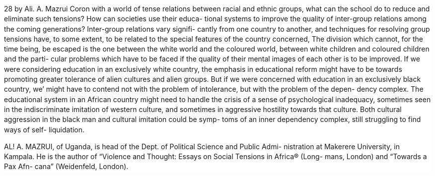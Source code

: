 28 
by Ali. A. Mazrui 
Coron with a world 
of tense relations between racial and 
ethnic groups, what can the school do 
to reduce and eliminate such tensions? 
How can societies use their educa- 
tional systems to improve the quality 
of inter-group relations among the 
coming generations? 
Inter-group relations vary signifi- 
cantly from one country to another, 
and techniques for resolving group 
tensions have, to some extent, to be 
related to the special features of the 
country concerned, 
The division which cannot, for the 
time being, be escaped is the one 
between the white world and the 
coloured world, between white children 
and coloured children and the parti- 
cular problems which have to be 
faced if the quality of their mental 
images of each other is to be 
improved. 
If we were considering education 
in an exclusively white country, the 
emphasis in educational reform might 
have to be towards promoting greater 
tolerance of alien cultures and alien 
groups. But if we were concerned 
with education in an exclusively black 
country, we’ might have to contend 
not with the problem of intolerance, 
but with the problem of the depen- 
dency complex. 
The educational system in an African 
country might need to handle the 
crisis of a sense of psychological 
inadequacy, sometimes seen in the 
indiscriminate imitation of western 
culture, and sometimes in aggressive 
hostility towards that culture. Both 
cultural aggression in the black man 
and cultural imitation could be symp- 
toms of an inner dependency complex, 
still struggling to find ways of self- 
liquidation. 
  
AL! A. MAZRUI, of Uganda, is head of the 
Dept. of Political Science and Public Admi- 
nistration at Makerere University, in Kampala. 
He is the author of “Violence and Thought: 
Essays on Social Tensions in Africa® (Long- 
mans, London) and “Towards a Pax Afn- 
cana” (Weidenfeld, London). 
